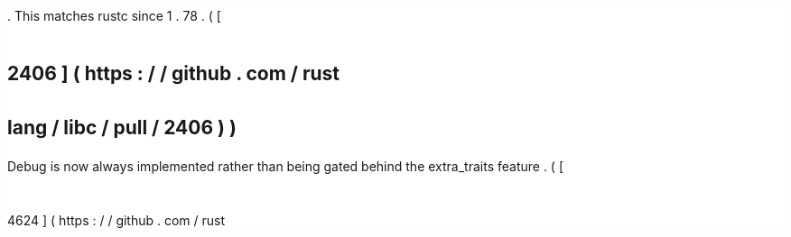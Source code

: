 .
This
matches
rustc
since
1
.
78
.
(
[
#
2406
]
(
https
:
/
/
github
.
com
/
rust
-
lang
/
libc
/
pull
/
2406
)
)
-
Debug
is
now
always
implemented
rather
than
being
gated
behind
the
extra_traits
feature
.
(
[
#
4624
]
(
https
:
/
/
github
.
com
/
rust